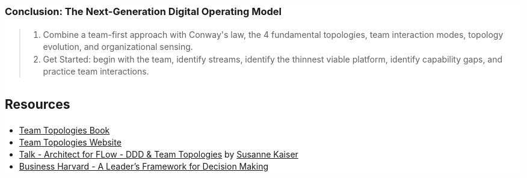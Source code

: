 ### Conclusion: The Next-Generation Digital Operating Model

> 1. Combine a team-first approach with Conway's law, the 4 fundamental topologies, team interaction modes, topology evolution, and organizational sensing.
> 2. Get Started: begin with the team, identify streams, identify the thinnest viable platform, identify capability gaps, and practice team interactions.

## Resources

* [Team Topologies Book](https://teamtopologies.com/book)
* [Team Topologies Website](https://teamtopologies.com/)
* [Talk - Architect for FLow  - DDD & Team Topologies](https://youtu.be/Lfzph_5wb9c?si=01k_bK6HJD7qMYfP) by [Susanne Kaiser](https://www.susannekaiser.net/)
* [Business Harvard - A Leader’s Framework for Decision Making](https://hbr.org/2007/11/a-leaders-framework-for-decision-making)
